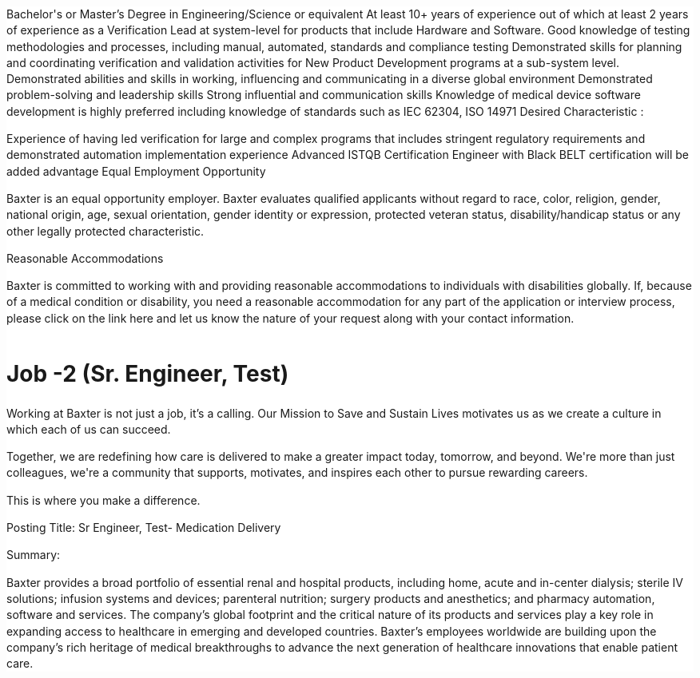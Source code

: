 Bachelor's or Master’s Degree in Engineering/Science or equivalent
At least 10+ years of experience out of which at least 2 years of experience as a Verification Lead at system-level for products that include Hardware and Software.
Good knowledge of testing methodologies and processes, including manual, automated, standards and compliance testing
Demonstrated skills for planning and coordinating verification and validation activities for New Product Development programs at a sub-system level.
Demonstrated abilities and skills in working, influencing and communicating in a diverse global environment
Demonstrated problem-solving and leadership skills
Strong influential and communication skills
Knowledge of medical device software development is highly preferred including knowledge of standards such as IEC 62304, ISO 14971
Desired Characteristic :

Experience of having led verification for large and complex programs that includes stringent regulatory requirements and demonstrated automation implementation experience
Advanced ISTQB Certification
Engineer with Black BELT certification will be added advantage
Equal Employment Opportunity

Baxter is an equal opportunity employer. Baxter evaluates qualified applicants without regard to race, color, religion, gender, national origin, age, sexual orientation, gender identity or expression, protected veteran status, disability/handicap status or any other legally protected characteristic.

Reasonable Accommodations

Baxter is committed to working with and providing reasonable accommodations to individuals with disabilities globally. If, because of a medical condition or disability, you need a reasonable accommodation for any part of the application or interview process, please click on the link here and let us know the nature of your request along with your contact information.

# Job -2 (Sr. Engineer, Test)

Working at Baxter is not just a job, it’s a calling. Our Mission to Save and Sustain Lives motivates us as we create a culture in which each of us can succeed.

Together, we are redefining how care is delivered to make a greater impact today, tomorrow, and beyond. We're more than just colleagues, we're a community that supports, motivates, and inspires each other to pursue rewarding careers.

This is where you make a difference.

Posting Title:  Sr Engineer, Test- Medication Delivery

Summary:

Baxter provides a broad portfolio of essential renal and hospital products, including home, acute and in-center dialysis; sterile IV solutions; infusion systems and devices; parenteral nutrition; surgery products and anesthetics; and pharmacy automation, software and services. The company’s global footprint and the critical nature of its products and services play a key role in expanding access to healthcare in emerging and developed countries. Baxter’s employees worldwide are building upon the company’s rich heritage of medical breakthroughs to advance the next generation of healthcare innovations that enable patient care.
